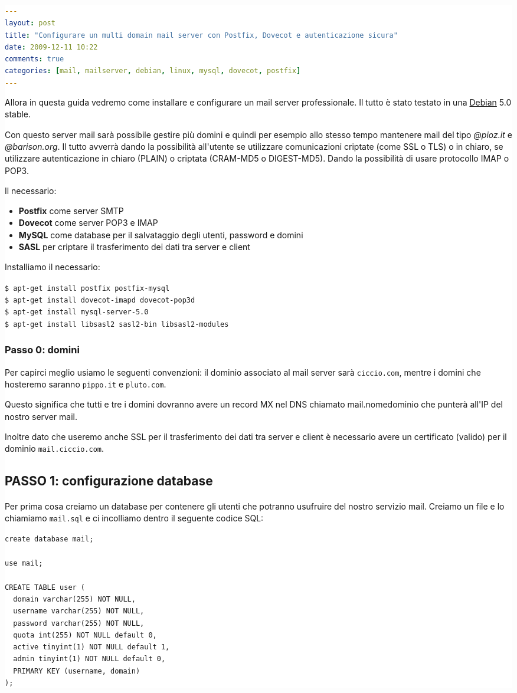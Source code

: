 ```yaml
---
layout: post
title: "Configurare un multi domain mail server con Postfix, Dovecot e autenticazione sicura"
date: 2009-12-11 10:22
comments: true
categories: [mail, mailserver, debian, linux, mysql, dovecot, postfix]
---
```


Allora in questa guida vedremo come installare e configurare un mail server professionale.
Il tutto è stato testato in una [Debian](http://www.debian.org) 5.0 stable.

Con questo server mail sarà possibile gestire più domini e quindi per esempio allo stesso tempo mantenere mail del tipo _@pioz.it_ e _@barison.org_.
Il tutto avverrà dando la possibilità all'utente se utilizzare comunicazioni criptate (come SSL o TLS) o in chiaro, se utilizzare autenticazione in chiaro (PLAIN) o criptata (CRAM-MD5 o DIGEST-MD5). Dando la possibilità di usare protocollo IMAP o POP3.

Il necessario:

*   **Postfix** come server SMTP
*   **Dovecot** come server POP3 e IMAP
*   **MySQL** come database per il salvataggio degli utenti, password e domini
*   **SASL** per criptare il trasferimento dei dati tra server e client

Installiamo il necessario:

    $ apt-get install postfix postfix-mysql
    $ apt-get install dovecot-imapd dovecot-pop3d
    $ apt-get install mysql-server-5.0
    $ apt-get install libsasl2 sasl2-bin libsasl2-modules

### Passo 0: domini
Per capirci meglio usiamo le seguenti convenzioni: il dominio associato al mail server sarà `ciccio.com`, mentre i domini che hosteremo saranno `pippo.it` e `pluto.com`.

Questo significa che tutti e tre i domini dovranno avere un record MX nel DNS chiamato mail.nomedominio che punterà all'IP del nostro server mail.

Inoltre dato che useremo anche SSL per il trasferimento dei dati tra server e client è necessario avere un certificato (valido) per il dominio `mail.ciccio.com`.

## PASSO 1: configurazione database
Per prima cosa creiamo un database per contenere gli utenti che potranno usufruire del nostro servizio mail.
Creiamo un file e lo chiamiamo `mail.sql` e ci incolliamo dentro il seguente codice SQL:

    create database mail;

    use mail;

    CREATE TABLE user (
      domain varchar(255) NOT NULL,
      username varchar(255) NOT NULL,
      password varchar(255) NOT NULL,
      quota int(255) NOT NULL default 0,
      active tinyint(1) NOT NULL default 1,
      admin tinyint(1) NOT NULL default 0,
      PRIMARY KEY (username, domain)
    );
